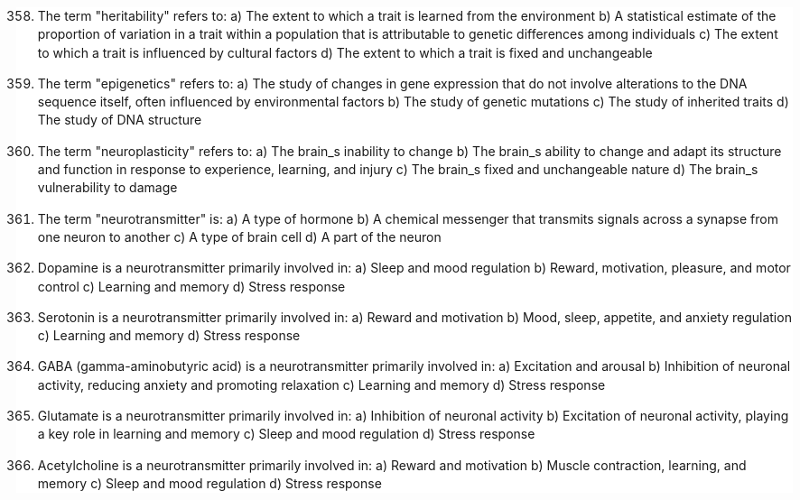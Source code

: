 358. The term "heritability" refers to:
    a) The extent to which a trait is learned from the environment
    b) A statistical estimate of the proportion of variation in a trait within a population that is attributable to genetic differences among individuals
    c) The extent to which a trait is influenced by cultural factors
    d) The extent to which a trait is fixed and unchangeable

359. The term "epigenetics" refers to:
    a) The study of changes in gene expression that do not involve alterations to the DNA sequence itself, often influenced by environmental factors
    b) The study of genetic mutations
    c) The study of inherited traits
    d) The study of DNA structure

360. The term "neuroplasticity" refers to:
    a) The brain_s inability to change
    b) The brain_s ability to change and adapt its structure and function in response to experience, learning, and injury
    c) The brain_s fixed and unchangeable nature
    d) The brain_s vulnerability to damage

361. The term "neurotransmitter" is:
    a) A type of hormone
    b) A chemical messenger that transmits signals across a synapse from one neuron to another
    c) A type of brain cell
    d) A part of the neuron

362. Dopamine is a neurotransmitter primarily involved in:
    a) Sleep and mood regulation
    b) Reward, motivation, pleasure, and motor control
    c) Learning and memory
    d) Stress response

363. Serotonin is a neurotransmitter primarily involved in:
    a) Reward and motivation
    b) Mood, sleep, appetite, and anxiety regulation
    c) Learning and memory
    d) Stress response

364. GABA (gamma-aminobutyric acid) is a neurotransmitter primarily involved in:
    a) Excitation and arousal
    b) Inhibition of neuronal activity, reducing anxiety and promoting relaxation
    c) Learning and memory
    d) Stress response

365. Glutamate is a neurotransmitter primarily involved in:
    a) Inhibition of neuronal activity
    b) Excitation of neuronal activity, playing a key role in learning and memory
    c) Sleep and mood regulation
    d) Stress response

366. Acetylcholine is a neurotransmitter primarily involved in:
    a) Reward and motivation
    b) Muscle contraction, learning, and memory
    c) Sleep and mood regulation
    d) Stress response

